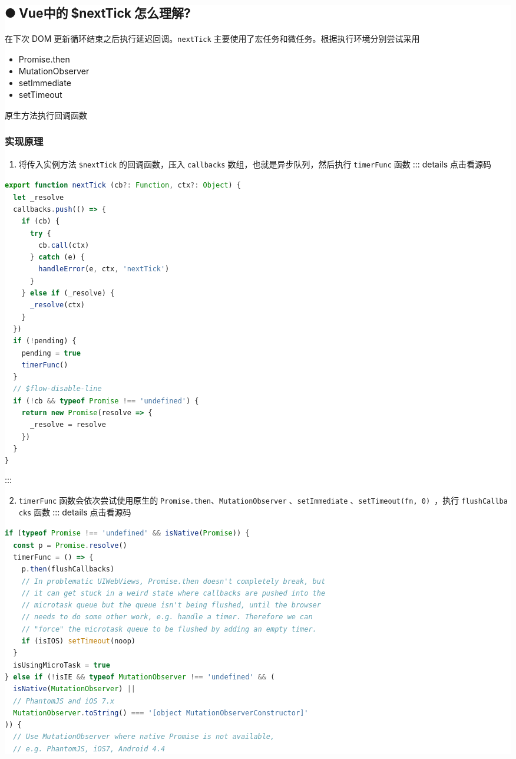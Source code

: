 
## ● Vue中的 $nextTick 怎么理解?
在下次 DOM 更新循环结束之后执行延迟回调。`nextTick` 主要使用了宏任务和微任务。根据执行环境分别尝试采用

- Promise.then
- MutationObserver
- setImmediate
- setTimeout

原生方法执行回调函数

### 实现原理
1. 将传入实例方法 `$nextTick` 的回调函数，压入 `callbacks` 数组，也就是异步队列，然后执行 `timerFunc` 函数
::: details 点击看源码
```js
export function nextTick (cb?: Function, ctx?: Object) {
  let _resolve
  callbacks.push(() => {
    if (cb) {
      try {
        cb.call(ctx)
      } catch (e) {
        handleError(e, ctx, 'nextTick')
      }
    } else if (_resolve) {
      _resolve(ctx)
    }
  })
  if (!pending) {
    pending = true
    timerFunc()
  }
  // $flow-disable-line
  if (!cb && typeof Promise !== 'undefined') {
    return new Promise(resolve => {
      _resolve = resolve
    })
  }
}
```
:::

2. `timerFunc` 函数会依次尝试使用原生的 `Promise.then`、`MutationObserver` 、`setImmediate` 、`setTimeout(fn, 0) `，执行 `flushCallbacks` 函数
::: details 点击看源码
```js
if (typeof Promise !== 'undefined' && isNative(Promise)) {
  const p = Promise.resolve()
  timerFunc = () => {
    p.then(flushCallbacks)
    // In problematic UIWebViews, Promise.then doesn't completely break, but
    // it can get stuck in a weird state where callbacks are pushed into the
    // microtask queue but the queue isn't being flushed, until the browser
    // needs to do some other work, e.g. handle a timer. Therefore we can
    // "force" the microtask queue to be flushed by adding an empty timer.
    if (isIOS) setTimeout(noop)
  }
  isUsingMicroTask = true
} else if (!isIE && typeof MutationObserver !== 'undefined' && (
  isNative(MutationObserver) ||
  // PhantomJS and iOS 7.x
  MutationObserver.toString() === '[object MutationObserverConstructor]'
)) {
  // Use MutationObserver where native Promise is not available,
  // e.g. PhantomJS, iOS7, Android 4.4
```